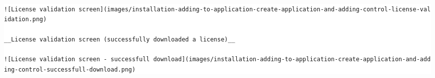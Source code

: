 	![License validation screen](images/installation-adding-to-application-create-application-and-adding-control-license-validation.png)
	
	__License validation screen (successfully downloaded a license)__
	
	![License validation screen - successfull download](images/installation-adding-to-application-create-application-and-adding-control-successfull-download.png)
